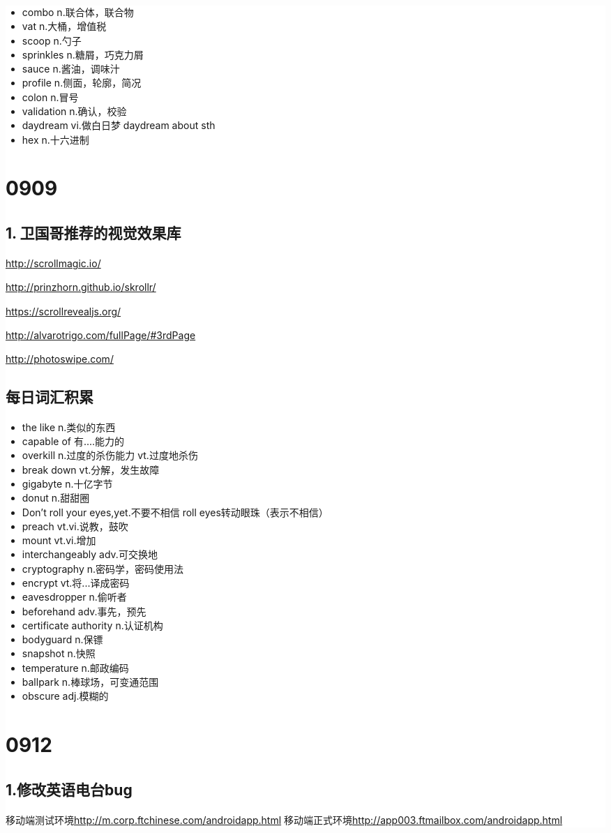 - combo n.联合体，联合物
- vat n.大桶，增值税
- scoop n.勺子
- sprinkles n.糖屑，巧克力屑
- sauce n.酱油，调味汁
- profile n.侧面，轮廓，简况
- colon n.冒号
- validation n.确认，校验
- daydream vi.做白日梦 daydream about sth
- hex n.十六进制

# 0909
## 1. 卫国哥推荐的视觉效果库

<http://scrollmagic.io/>

<http://prinzhorn.github.io/skrollr/>

<https://scrollrevealjs.org/>

<http://alvarotrigo.com/fullPage/#3rdPage>

<http://photoswipe.com/>


##  每日词汇积累
- the like n.类似的东西
- capable of 有....能力的
- overkill n.过度的杀伤能力 vt.过度地杀伤
- break down vt.分解，发生故障
- gigabyte n.十亿字节
- donut n.甜甜圈
- Don’t roll your eyes,yet.不要不相信 roll eyes转动眼珠（表示不相信）
- preach vt.vi.说教，鼓吹
- mount vt.vi.增加
- interchangeably adv.可交换地
- cryptography n.密码学，密码使用法
- encrypt vt.将...译成密码
- eavesdropper n.偷听者
- beforehand adv.事先，预先
- certificate authority n.认证机构
- bodyguard n.保镖
- snapshot n.快照
- temperature n.邮政编码
- ballpark n.棒球场，可变通范围
- obscure adj.模糊的




# 0912
## 1.修改英语电台bug
移动端测试环境<http://m.corp.ftchinese.com/androidapp.html>
移动端正式环境<http://app003.ftmailbox.com/androidapp.html>
